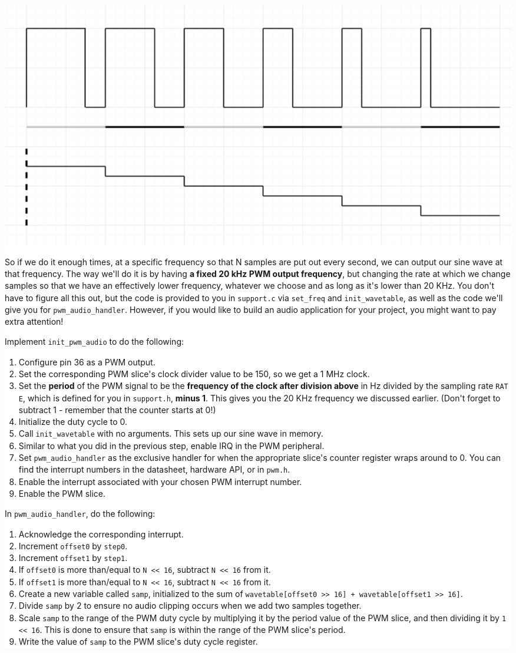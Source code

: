 ![waves](images/waves.png)

So if we do it enough times, at a specific frequency so that N samples are put out every second, we can output our sine wave at that frequency.  The way we'll do it is by having **a fixed 20 kHz PWM output frequency**, but changing the rate at which we change samples so that we have an effectively lower frequency, whatever we choose and as long as it's lower than 20 KHz.  You don't have to figure all this out, but the code is provided to you in `support.c` via `set_freq` and `init_wavetable`, as well as the code we'll give you for `pwm_audio_handler`.  However, if you would like to build an audio application for your project, you might want to pay extra attention!

Implement `init_pwm_audio` to do the following:

1. Configure pin 36 as a PWM output.
2. Set the corresponding PWM slice's clock divider value to be 150, so we get a 1 MHz clock.
3. Set the **period** of the PWM signal to be the **frequency of the clock after division above** in Hz divided by the sampling rate `RATE`, which is defined for you in `support.h`, **minus 1**.  This gives you the 20 KHz frequency we discussed earlier.  (Don't forget to subtract 1 - remember that the counter starts at 0!)
4. Initialize the duty cycle to 0.
5. Call `init_wavetable` with no arguments.  This sets up our sine wave in memory.
6. Similar to what you did in the previous step, enable IRQ in the PWM peripheral.
7. Set `pwm_audio_handler` as the exclusive handler for when the appropriate slice's counter register wraps around to 0.  You can find the interrupt numbers in the datasheet, hardware API, or in `pwm.h`.
8. Enable the interrupt associated with your chosen PWM interrupt number.
9. Enable the PWM slice.

In `pwm_audio_handler`, do the following:

1. Acknowledge the corresponding interrupt.
2. Increment `offset0` by `step0`.  
3. Increment `offset1` by `step1`.  
4. If `offset0` is more than/equal to `N << 16`, subtract `N << 16` from it.
5. If `offset1` is more than/equal to `N << 16`, subtract `N << 16` from it.
6. Create a new variable called `samp`, initialized to the sum of `wavetable[offset0 >> 16] + wavetable[offset1 >> 16]`.  
7. Divide `samp` by 2 to ensure no audio clipping occurs when we add two samples together.
8. Scale `samp` to the range of the PWM duty cycle by multiplying it by the period value of the PWM slice, and then dividing it by `1 << 16`.  This is done to ensure that `samp` is within the range of the PWM slice's period.
9. Write the value of `samp` to the PWM slice's duty cycle register.
